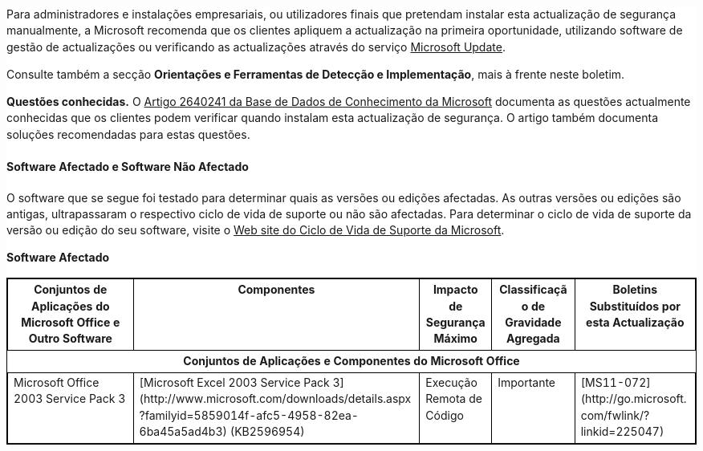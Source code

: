 Para administradores e instalações empresariais, ou utilizadores finais que pretendam instalar esta actualização de segurança manualmente, a Microsoft recomenda que os clientes apliquem a actualização na primeira oportunidade, utilizando software de gestão de actualizações ou verificando as actualizações através do serviço [Microsoft Update](http://go.microsoft.com/fwlink/?linkid=40747).

Consulte também a secção **Orientações e Ferramentas de Detecção e Implementação**, mais à frente neste boletim.

**Questões conhecidas.** O [Artigo 2640241 da Base de Dados de Conhecimento da Microsoft](http://support.microsoft.com/kb/2640241) documenta as questões actualmente conhecidas que os clientes podem verificar quando instalam esta actualização de segurança. O artigo também documenta soluções recomendadas para estas questões.

#### Software Afectado e Software Não Afectado

O software que se segue foi testado para determinar quais as versões ou edições afectadas. As outras versões ou edições são antigas, ultrapassaram o respectivo ciclo de vida de suporte ou não são afectadas. Para determinar o ciclo de vida de suporte da versão ou edição do seu software, visite o [Web site do Ciclo de Vida de Suporte da Microsoft](http://go.microsoft.com/fwlink/?linkid=21742).

**Software Afectado**

 
<table style="border:1px solid black;">
<tr class="thead">
<th style="border:1px solid black;" >
Conjuntos de Aplicações do Microsoft Office e Outro Software
</th>
<th style="border:1px solid black;" >
Componentes
</th>
<th style="border:1px solid black;" >
Impacto de Segurança Máximo
</th>
<th style="border:1px solid black;" >
Classificação de Gravidade Agregada
</th>
<th style="border:1px solid black;" >
Boletins Substituídos por esta Actualização
</th>
</tr>
<tr>
<th colspan="5">
Conjuntos de Aplicações e Componentes do Microsoft Office
</th>
</tr>
<tr>
<td style="border:1px solid black;">
Microsoft Office 2003 Service Pack 3
</td>
<td style="border:1px solid black;">
[Microsoft Excel 2003 Service Pack 3](http://www.microsoft.com/downloads/details.aspx?familyid=5859014f-afc5-4958-82ea-6ba45a5ad4b3)  
(KB2596954)
</td>
<td style="border:1px solid black;">
Execução Remota de Código
</td>
<td style="border:1px solid black;">
Importante
</td>
<td style="border:1px solid black;">
[MS11-072](http://go.microsoft.com/fwlink/?linkid=225047)
</td>
</tr>
<tr>